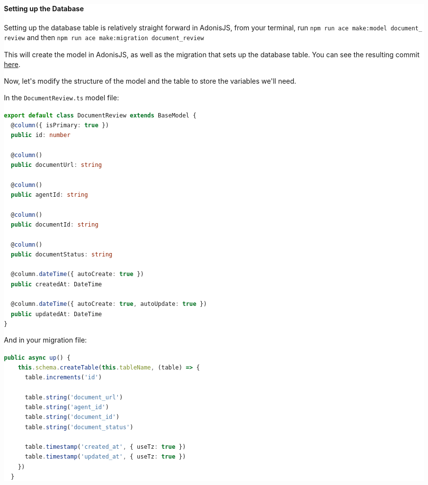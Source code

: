 #### Setting up the Database
Setting up the database table is relatively straight forward in AdonisJS, from your terminal, run 
`npm run ace make:model document_review` and then `npm run ace make:migration document_review`

This will create the model in AdonisJS, as well as the migration that sets up the database table.  You can see the
resulting commit 
[here](https://github.com/nickabb/async-flows-and-webhooks/commit/696a65ad9756f3c3c8e5884de003a027ae84c149).

Now, let's modify the structure of the model and the table to store the variables we'll need.

In the `DocumentReview.ts` model file:

```typescript
export default class DocumentReview extends BaseModel {
  @column({ isPrimary: true })
  public id: number

  @column()
  public documentUrl: string

  @column()
  public agentId: string

  @column()
  public documentId: string

  @column()
  public documentStatus: string

  @column.dateTime({ autoCreate: true })
  public createdAt: DateTime

  @column.dateTime({ autoCreate: true, autoUpdate: true })
  public updatedAt: DateTime
}
```

And in your migration file:

```typescript
public async up() {
    this.schema.createTable(this.tableName, (table) => {
      table.increments('id')

      table.string('document_url')
      table.string('agent_id')
      table.string('document_id')
      table.string('document_status')

      table.timestamp('created_at', { useTz: true })
      table.timestamp('updated_at', { useTz: true })
    })
  }
```
